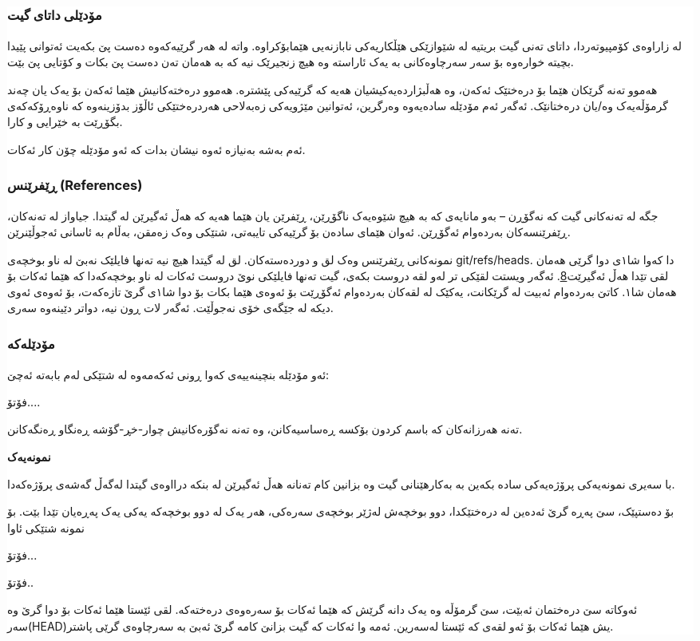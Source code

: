 

### مۆدێلی داتای گیت

لە زاراوەی کۆمپیوتەردا، داتای تەنی گیت بریتیە لە شێوازێکی هێڵکاریەکی نابازنەیی هێمابۆکراوە. واتە لە هەر گرێیەکەوە دەست پێ بکەیت ئەتوانی پێیدا بچیتە خوارەوە بۆ سەر سەرچاوەکانی بە یەک ئاراستە وە هیچ زنجیرێک نیە کە بە هەمان تەن دەست پێ بکات و کۆتایی پێ بێت.

هەموو تەنە گرێکان هێما بۆ درەختێک ئەکەن، وە هەڵبژاردەیەکیشیان هەیە کە گرێیەکی پێشترە. هەموو درەختەکانیش هێما ئەکەن بۆ یەک یان چەند گرمۆڵەیەک وە/یان درەختانێک. ئەگەر ئەم مۆدێلە سادەیەوە وەرگرین، ئەتوانین مێژویەکی زەبەلاحی هەردرەختێکی ئاڵۆز بدۆزینەوە کە ناوەڕۆکەکەی بگۆڕێت بە خێرایی و کارا.

ئەم بەشە بەنیازە ئەوە نیشان بدات کە ئەو مۆدێلە چۆن کار ئەکات.



### ڕێفرێنس (References)

جگە لە تەنەکانی گیت کە نەگۆڕن – بەو مانایەی کە بە هیچ شێوەیەک ناگۆڕێن، ڕێفرێن یان هێما هەیە کە هەڵ ئەگیرێن لە گیتدا. جیاواز لە تەنەکان، ڕێفرێنسەکان بەردەوام ئەگۆڕێن. ئەوان هێمای سادەن بۆ گرێیەکی تایبەتی، شتێکی وەک زەمقن، بەڵام بە ئاسانی ئەجوڵێنرێن.

نمونەکانی ڕێفرێنس وەک لق و دوردەستەکان. لق لە گیتدا هیچ نیە تەنها فایلێک نەبێ لە ناو بوخچەی git/refs/heads. دا کەوا شا۱ی دوا گرێی هەمان لقی تێدا هەڵ ئەگیرێت[8](#ftn12). ئەگەر ویستت لقێکی تر لەو لقە دروست بکەی، گیت تەنها فایلێکی نوێ دروست ئەکات لە ناو بوخچەکەدا کە هێما ئەکات بۆ هەمان شا۱. کاتێ بەردەوام ئەبیت لە گرێکانت، یەکێک لە لقەکان بەردەوام ئەگۆڕێت بۆ ئەوەی هێما بکات بۆ دوا شا۱ی گرێ تازەکەت، بۆ ئەوەی ئەوی دیکە لە جێگەی خۆی نەجوڵێت. ئەگەر لات ڕون نیە، دواتر دێینەوە سەری.



### مۆدێلەکە

ئەو مۆدێلە بنچینەییەی کەوا ڕونی ئەکەمەوە لە شتێکی لەم بابەتە ئەچێ:



فۆتۆ....

تەنە هەرزانەکان کە باسم کردون بۆکسە ڕەساسیەکانن، وە تەنە نەگۆرەکانیش چوار-خڕ-گۆشە ڕەنگاو ڕەنگەکانن.



**نمونەیەک**

با سەیری نمونەیەکی پرۆژەیەکی سادە بکەین بە بەکارهێنانی گیت وە بزانین کام تەنانە هەڵ ئەگیرێن لە بنکە درااوەی گیتدا لەگەڵ گەشەی پرۆژەکەدا.

بۆ دەستپێک، سێ پەڕە گرێ ئەدەین لە درەختێکدا، دوو بوخچەش لەژێر بوخچەی سەرەکی، هەر یەک لە دوو بوخچەکە یەکی یەک پەڕەیان تێدا بێت. بۆ نمونە شتێکی ئاوا



فۆتۆ...

فۆتۆ..



ئەوکاتە سێ درەختمان ئەبێت، سێ گرمۆڵە وە یەک دانە گرێش کە هێما ئەکات بۆ سەرەوەی درەختەکە. لقی ئێستا هێما ئەکات بۆ دوا گرێ وە سەر(HEAD)یش هێما ئەکات بۆ ئەو لقەی کە ئێستا لەسەرین. ئەمە وا ئەکات کە گیت بزانێ کامە گرێ ئەبێ بە سەرچاوەی گرێی پاشتر. 

